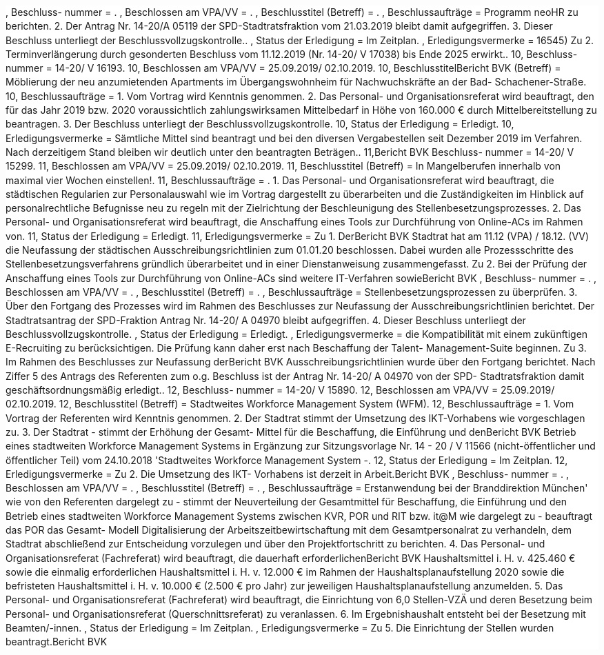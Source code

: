 , Beschluss- nummer = . , Beschlossen am VPA/VV = . , Beschlusstitel (Betreff) = . , Beschlussaufträge = Programm neoHR zu berichten. 2. Der Antrag Nr. 14-20/A 05119 der SPD-Stadtratsfraktion vom 21.03.2019 bleibt damit aufgegriffen. 3. Dieser Beschluss unterliegt der Beschlussvollzugskontrolle.. , Status der Erledigung = Im Zeitplan. , Erledigungsvermerke = 16545) Zu 2. Terminverlängerung durch gesonderten Beschluss vom 11.12.2019 (Nr. 14-20/ V 17038) bis Ende 2025 erwirkt.. 10, Beschluss- nummer = 14-20/ V 16193. 10, Beschlossen am VPA/VV = 25.09.2019/ 02.10.2019. 10, BeschlusstitelBericht BVK
(Betreff) = Möblierung der neu anzumietenden Apartments im Übergangswohnheim für Nachwuchskräfte an der Bad- Schachener-Straße. 10, Beschlussaufträge = 1. Vom Vortrag wird Kenntnis genommen. 2. Das Personal- und Organisationsreferat wird beauftragt, den für das Jahr 2019 bzw. 2020 voraussichtlich zahlungswirksamen Mittelbedarf in Höhe von 160.000 € durch Mittelbereitstellung zu beantragen. 3. Der Beschluss unterliegt der Beschlussvollzugskontrolle. 10, Status der Erledigung = Erledigt. 10, Erledigungsvermerke = Sämtliche Mittel sind beantragt und bei den diversen Vergabestellen seit Dezember 2019 im Verfahren. Nach derzeitigem Stand bleiben wir deutlich unter den beantragten Beträgen.. 11,Bericht BVK
Beschluss- nummer = 14-20/ V 15299. 11, Beschlossen am VPA/VV = 25.09.2019/ 02.10.2019. 11, Beschlusstitel (Betreff) = In Mangelberufen innerhalb von maximal vier Wochen einstellen!. 11, Beschlussaufträge = . 1. Das Personal- und Organisationsreferat wird beauftragt, die städtischen Regularien zur Personalauswahl wie im Vortrag dargestellt zu überarbeiten und die Zuständigkeiten im Hinblick auf personalrechtliche Befugnisse neu zu regeln mit der Zielrichtung der Beschleunigung des Stellenbesetzungsprozesses. 2. Das Personal- und Organisationsreferat wird beauftragt, die Anschaffung eines Tools zur Durchführung von Online-ACs im Rahmen von. 11, Status der Erledigung = Erledigt. 11, Erledigungsvermerke = Zu 1. DerBericht BVK
Stadtrat hat am 11.12 (VPA) / 18.12. (VV) die Neufassung der städtischen Ausschreibungsrichtlinien zum 01.01.20 beschlossen. Dabei wurden alle Prozessschritte des Stellenbesetzungsverfahrens gründlich überarbeitet und in einer Dienstanweisung zusammengefasst. Zu 2. Bei der Prüfung der Anschaffung eines Tools zur Durchführung von Online-ACs sind weitere IT-Verfahren sowieBericht BVK
, Beschluss- nummer = . , Beschlossen am VPA/VV = . , Beschlusstitel (Betreff) = . , Beschlussaufträge = Stellenbesetzungsprozessen zu überprüfen. 3. Über den Fortgang des Prozesses wird im Rahmen des Beschlusses zur Neufassung der Ausschreibungsrichtlinien berichtet. Der Stadtratsantrag der SPD-Fraktion Antrag Nr. 14-20/ A 04970 bleibt aufgegriffen. 4. Dieser Beschluss unterliegt der Beschlussvollzugskontrolle. , Status der Erledigung = Erledigt. , Erledigungsvermerke = die Kompatibilität mit einem zukünftigen E-Recruiting zu berücksichtigen. Die Prüfung kann daher erst nach Beschaffung der Talent- Management-Suite beginnen. Zu 3. Im Rahmen des Beschlusses zur Neufassung derBericht BVK
Ausschreibungsrichtlinien wurde über den Fortgang berichtet. Nach Ziffer 5 des Antrags des Referenten zum o.g. Beschluss ist der Antrag Nr. 14-20/ A 04970 von der SPD- Stadtratsfraktion damit geschäftsordnungsmäßig erledigt.. 12, Beschluss- nummer = 14-20/ V 15890. 12, Beschlossen am VPA/VV = 25.09.2019/ 02.10.2019. 12, Beschlusstitel (Betreff) = Stadtweites Workforce Management System (WFM). 12, Beschlussaufträge = 1. Vom Vortrag der Referenten wird Kenntnis genommen. 2. Der Stadtrat stimmt der Umsetzung des IKT-Vorhabens wie vorgeschlagen zu. 3. Der Stadtrat - stimmt der Erhöhung der Gesamt- Mittel für die Beschaffung, die Einführung und denBericht BVK
Betrieb eines stadtweiten Workforce Management Systems in Ergänzung zur Sitzungsvorlage Nr. 14 - 20 / V 11566 (nicht-öffentlicher und öffentlicher Teil) vom 24.10.2018 'Stadtweites Workforce Management System -. 12, Status der Erledigung = Im Zeitplan. 12, Erledigungsvermerke = Zu 2. Die Umsetzung des IKT- Vorhabens ist derzeit in Arbeit.Bericht BVK
, Beschluss- nummer = . , Beschlossen am VPA/VV = . , Beschlusstitel (Betreff) = . , Beschlussaufträge = Erstanwendung bei der Branddirektion München' wie von den Referenten dargelegt zu - stimmt der Neuverteilung der Gesamtmittel für Beschaffung, die Einführung und den Betrieb eines stadtweiten Workforce Management Systems zwischen KVR, POR und RIT bzw. it@M wie dargelegt zu - beauftragt das POR das Gesamt- Modell Digitalisierung der Arbeitszeitbewirtschaftung mit dem Gesamtpersonalrat zu verhandeln, dem Stadtrat abschließend zur Entscheidung vorzulegen und über den Projektfortschritt zu berichten. 4. Das Personal- und Organisationsreferat (Fachreferat) wird beauftragt, die dauerhaft erforderlichenBericht BVK
Haushaltsmittel i. H. v. 425.460 € sowie die einmalig erforderlichen Haushaltsmittel i. H. v. 12.000 € im Rahmen der Haushaltsplanaufstellung 2020 sowie die befristeten Haushaltsmittel i. H. v. 10.000 € (2.500 € pro Jahr) zur jeweiligen Haushaltsplanaufstellung anzumelden. 5. Das Personal- und Organisationsreferat (Fachreferat) wird beauftragt, die Einrichtung von 6,0 Stellen-VZÄ und deren Besetzung beim Personal- und Organisationsreferat (Querschnittsreferat) zu veranlassen. 6. Im Ergebnishaushalt entsteht bei der Besetzung mit Beamten/-innen. , Status der Erledigung = Im Zeitplan. , Erledigungsvermerke = Zu 5. Die Einrichtung der Stellen wurden beantragt.Bericht BVK